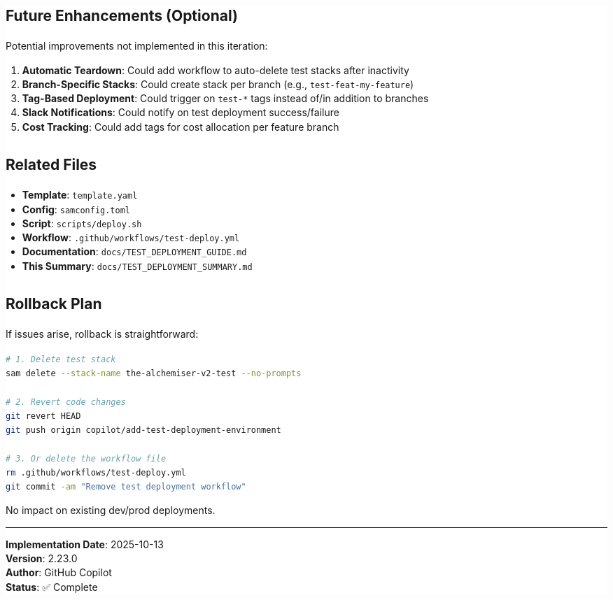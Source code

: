 ## Future Enhancements (Optional)

Potential improvements not implemented in this iteration:

1. **Automatic Teardown**: Could add workflow to auto-delete test stacks after inactivity
2. **Branch-Specific Stacks**: Could create stack per branch (e.g., `test-feat-my-feature`)
3. **Tag-Based Deployment**: Could trigger on `test-*` tags instead of/in addition to branches
4. **Slack Notifications**: Could notify on test deployment success/failure
5. **Cost Tracking**: Could add tags for cost allocation per feature branch

## Related Files

- **Template**: `template.yaml`
- **Config**: `samconfig.toml`
- **Script**: `scripts/deploy.sh`
- **Workflow**: `.github/workflows/test-deploy.yml`
- **Documentation**: `docs/TEST_DEPLOYMENT_GUIDE.md`
- **This Summary**: `docs/TEST_DEPLOYMENT_SUMMARY.md`

## Rollback Plan

If issues arise, rollback is straightforward:

```bash
# 1. Delete test stack
sam delete --stack-name the-alchemiser-v2-test --no-prompts

# 2. Revert code changes
git revert HEAD
git push origin copilot/add-test-deployment-environment

# 3. Or delete the workflow file
rm .github/workflows/test-deploy.yml
git commit -am "Remove test deployment workflow"
```

No impact on existing dev/prod deployments.

---

**Implementation Date**: 2025-10-13  
**Version**: 2.23.0  
**Author**: GitHub Copilot  
**Status**: ✅ Complete
